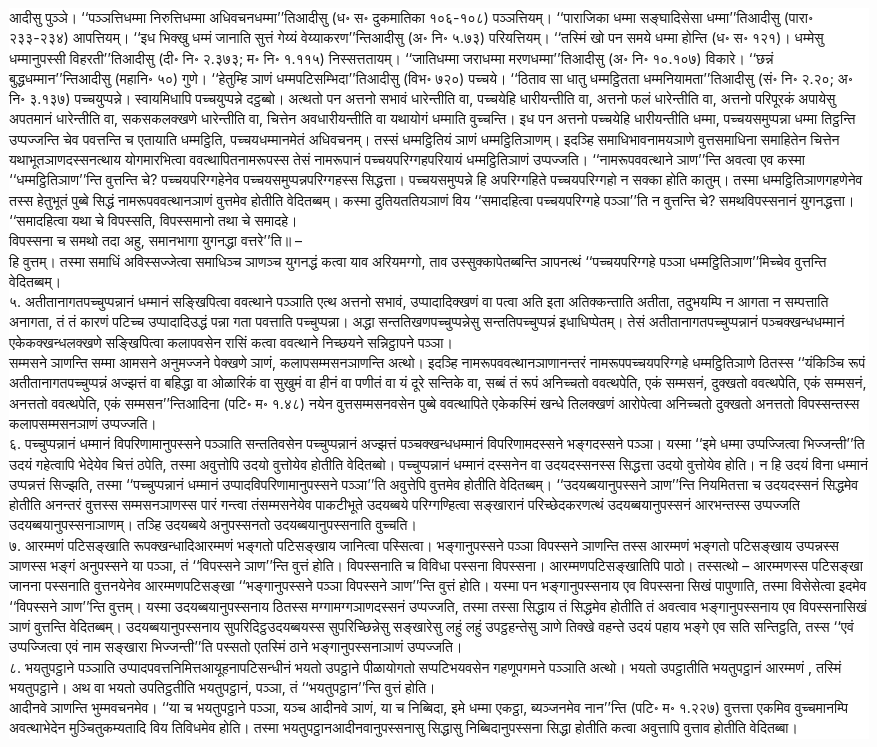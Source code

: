 आदीसु पुञ्ञे। ‘‘पञ्ञत्तिधम्मा निरुत्तिधम्मा अधिवचनधम्मा’’तिआदीसु (ध॰ स॰ दुकमातिका १०६-१०८) पञ्ञत्तियम्। ‘‘पाराजिका धम्मा सङ्घादिसेसा धम्मा’’तिआदीसु (पारा॰ २३३-२३४) आपत्तियम्। ‘‘इध भिक्खु धम्मं जानाति सुत्तं गेय्यं वेय्याकरण’’न्तिआदीसु (अ॰ नि॰ ५.७३) परियत्तियम्। ‘‘तस्मिं खो पन समये धम्मा होन्ति (ध॰ स॰ १२१)। धम्मेसु धम्मानुपस्सी विहरती’’तिआदीसु (दी॰ नि॰ २.३७३; म॰ नि॰ १.११५) निस्सत्ततायम्। ‘‘जातिधम्मा जराधम्मा मरणधम्मा’’तिआदीसु (अ॰ नि॰ १०.१०७) विकारे। ‘‘छन्नं बुद्धधम्मान’’न्तिआदीसु (महानि॰ ५०) गुणे। ‘‘हेतुम्हि ञाणं धम्मपटिसम्भिदा’’तिआदीसु (विभ॰ ७२०) पच्चये। ‘‘ठिताव सा धातु धम्मट्ठितता धम्मनियामता’’तिआदीसु (सं॰ नि॰ २.२०; अ॰ नि॰ ३.१३७) पच्चयुप्पन्ने। स्वायमिधापि पच्चयुप्पन्ने दट्ठब्बो। अत्थतो पन अत्तनो सभावं धारेन्तीति वा, पच्चयेहि धारीयन्तीति वा, अत्तनो फलं धारेन्तीति वा, अत्तनो परिपूरकं अपायेसु अपतमानं धारेन्तीति वा, सकसकलक्खणे धारेन्तीति वा, चित्तेन अवधारीयन्तीति वा यथायोगं धम्माति वुच्चन्ति। इध पन अत्तनो पच्चयेहि धारीयन्तीति धम्मा, पच्चयसमुप्पन्ना धम्मा तिट्ठन्ति उप्पज्जन्ति चेव पवत्तन्ति च एतायाति धम्मट्ठिति, पच्चयधम्मानमेतं अधिवचनम्। तस्सं धम्मट्ठितियं ञाणं धम्मट्ठितिञाणम्। इदञ्हि समाधिभावनामयञाणे वुत्तसमाधिना समाहितेन चित्तेन यथाभूतञाणदस्सनत्थाय योगमारभित्वा ववत्थापितनामरूपस्स तेसं नामरूपानं पच्चयपरिग्गहपरियायं धम्मट्ठितिञाणं उप्पज्जति। ‘‘नामरूपववत्थाने ञाण’’न्ति अवत्वा एव कस्मा ‘‘धम्मट्ठितिञाण’’न्ति वुत्तन्ति चे? पच्चयपरिग्गहेनेव पच्चयसमुप्पन्नपरिग्गहस्स सिद्धत्ता। पच्चयसमुप्पन्ने हि अपरिग्गहिते पच्चयपरिग्गहो न सक्का होति कातुम्। तस्मा धम्मट्ठितिञाणगहणेनेव तस्स हेतुभूतं पुब्बे सिद्धं नामरूपववत्थानञाणं वुत्तमेव होतीति वेदितब्बम्। कस्मा दुतियततियञाणं विय ‘‘समादहित्वा पच्चयपरिग्गहे पञ्ञा’’ति न वुत्तन्ति चे? समथविपस्सनानं युगनद्धत्ता।  
‘‘समादहित्वा यथा चे विपस्सति, विपस्समानो तथा चे समादहे।  
विपस्सना च समथो तदा अहु, समानभागा युगनद्धा वत्तरे’’ति॥ –  
हि वुत्तम्। तस्मा समाधिं अविस्सज्जेत्वा समाधिञ्च ञाणञ्च युगनद्धं कत्वा याव अरियमग्गो, ताव उस्सुक्कापेतब्बन्ति ञापनत्थं ‘‘पच्चयपरिग्गहे पञ्ञा धम्मट्ठितिञाण’’मिच्चेव वुत्तन्ति वेदितब्बम्।  
५. अतीतानागतपच्चुप्पन्नानं धम्मानं सङ्खिपित्वा ववत्थाने पञ्ञाति एत्थ अत्तनो सभावं, उप्पादादिक्खणं वा पत्वा अति इता अतिक्कन्ताति अतीता, तदुभयम्पि न आगता न सम्पत्ताति अनागता, तं तं कारणं पटिच्च उप्पादादिउद्धं पन्ना गता पवत्ताति पच्चुप्पन्ना। अद्धा सन्ततिखणपच्चुप्पन्नेसु सन्ततिपच्चुप्पन्नं इधाधिप्पेतम्। तेसं अतीतानागतपच्चुप्पन्नानं पञ्चक्खन्धधम्मानं एकेकक्खन्धलक्खणे सङ्खिपित्वा कलापवसेन रासिं कत्वा ववत्थाने निच्छयने सन्निट्ठापने पञ्ञा।  
सम्मसने ञाणन्ति सम्मा आमसने अनुमज्जने पेक्खणे ञाणं, कलापसम्मसनञाणन्ति अत्थो। इदञ्हि नामरूपववत्थानञाणानन्तरं नामरूपपच्चयपरिग्गहे धम्मट्ठितिञाणे ठितस्स ‘‘यंकिञ्चि रूपं अतीतानागतपच्चुप्पन्नं अज्झत्तं वा बहिद्धा वा ओळारिकं वा सुखुमं वा हीनं वा पणीतं वा यं दूरे सन्तिके वा, सब्बं तं रूपं अनिच्चतो ववत्थपेति, एकं सम्मसनं, दुक्खतो ववत्थपेति, एकं सम्मसनं, अनत्ततो ववत्थपेति, एकं सम्मसन’’न्तिआदिना (पटि॰ म॰ १.४८) नयेन वुत्तसम्मसनवसेन पुब्बे ववत्थापिते एकेकस्मिं खन्धे तिलक्खणं आरोपेत्वा अनिच्चतो दुक्खतो अनत्ततो विपस्सन्तस्स कलापसम्मसनञाणं उप्पज्जति।  
६. पच्चुप्पन्नानं धम्मानं विपरिणामानुपस्सने पञ्ञाति सन्ततिवसेन पच्चुप्पन्नानं अज्झत्तं पञ्चक्खन्धधम्मानं विपरिणामदस्सने भङ्गदस्सने पञ्ञा। यस्मा ‘‘इमे धम्मा उप्पज्जित्वा भिज्जन्ती’’ति उदयं गहेत्वापि भेदेयेव चित्तं ठपेति, तस्मा अवुत्तोपि उदयो वुत्तोयेव होतीति वेदितब्बो। पच्चुप्पन्नानं धम्मानं दस्सनेन वा उदयदस्सनस्स सिद्धत्ता उदयो वुत्तोयेव होति। न हि उदयं विना धम्मानं उप्पन्नत्तं सिज्झति, तस्मा ‘‘पच्चुप्पन्नानं धम्मानं उप्पादविपरिणामानुपस्सने पञ्ञा’’ति अवुत्तेपि वुत्तमेव होतीति वेदितब्बम्। ‘‘उदयब्बयानुपस्सने ञाण’’न्ति नियमितत्ता च उदयदस्सनं सिद्धमेव होतीति अनन्तरं वुत्तस्स सम्मसनञाणस्स पारं गन्त्वा तंसम्मसनेयेव पाकटीभूते उदयब्बये परिग्गण्हित्वा सङ्खारानं परिच्छेदकरणत्थं उदयब्बयानुपस्सनं आरभन्तस्स उप्पज्जति उदयब्बयानुपस्सनाञाणम्। तञ्हि उदयब्बये अनुपस्सनतो उदयब्बयानुपस्सनाति वुच्चति।  
७. आरम्मणं पटिसङ्खाति रूपक्खन्धादिआरम्मणं भङ्गतो पटिसङ्खाय जानित्वा पस्सित्वा। भङ्गानुपस्सने पञ्ञा विपस्सने ञाणन्ति तस्स आरम्मणं भङ्गतो पटिसङ्खाय उप्पन्नस्स ञाणस्स भङ्गं अनुपस्सने या पञ्ञा, तं ‘‘विपस्सने ञाण’’न्ति वुत्तं होति। विपस्सनाति च विविधा पस्सना विपस्सना। आरम्मणपटिसङ्खातिपि पाठो। तस्सत्थो – आरम्मणस्स पटिसङ्खा जानना पस्सनाति वुत्तनयेनेव आरम्मणपटिसङ्खा ‘‘भङ्गानुपस्सने पञ्ञा विपस्सने ञाण’’न्ति वुत्तं होति। यस्मा पन भङ्गानुपस्सनाय एव विपस्सना सिखं पापुणाति, तस्मा विसेसेत्वा इदमेव ‘‘विपस्सने ञाण’’न्ति वुत्तम्। यस्मा उदयब्बयानुपस्सनाय ठितस्स मग्गामग्गञाणदस्सनं उप्पज्जति, तस्मा तस्सा सिद्धाय तं सिद्धमेव होतीति तं अवत्वाव भङ्गानुपस्सनाय एव विपस्सनासिखं ञाणं वुत्तन्ति वेदितब्बम्। उदयब्बयानुपस्सनाय सुपरिदिट्ठउदयब्बयस्स सुपरिच्छिन्नेसु सङ्खारेसु लहुं लहुं उपट्ठहन्तेसु ञाणे तिक्खे वहन्ते उदयं पहाय भङ्गे एव सति सन्तिट्ठति, तस्स ‘‘एवं उप्पज्जित्वा एवं नाम सङ्खारा भिज्जन्ती’’ति पस्सतो एतस्मिं ठाने भङ्गानुपस्सनाञाणं उप्पज्जति।  
८. भयतुपट्ठाने पञ्ञाति उप्पादपवत्तनिमित्तआयूहनापटिसन्धीनं भयतो उपट्ठाने पीळायोगतो सप्पटिभयवसेन गहणूपगमने पञ्ञाति अत्थो। भयतो उपट्ठातीति भयतुपट्ठानं आरम्मणं , तस्मिं भयतुपट्ठाने। अथ वा भयतो उपतिट्ठतीति भयतुपट्ठानं, पञ्ञा, तं ‘‘भयतुपट्ठान’’न्ति वुत्तं होति।  
आदीनवे ञाणन्ति भुम्मवचनमेव। ‘‘या च भयतुपट्ठाने पञ्ञा, यञ्च आदीनवे ञाणं, या च निब्बिदा, इमे धम्मा एकट्ठा, ब्यञ्जनमेव नान’’न्ति (पटि॰ म॰ १.२२७) वुत्तत्ता एकमिव वुच्चमानम्पि अवत्थाभेदेन मुञ्चितुकम्यतादि विय तिविधमेव होति। तस्मा भयतुपट्ठानआदीनवानुपस्सनासु सिद्धासु निब्बिदानुपस्सना सिद्धा होतीति कत्वा अवुत्तापि वुत्ताव होतीति वेदितब्बा।  